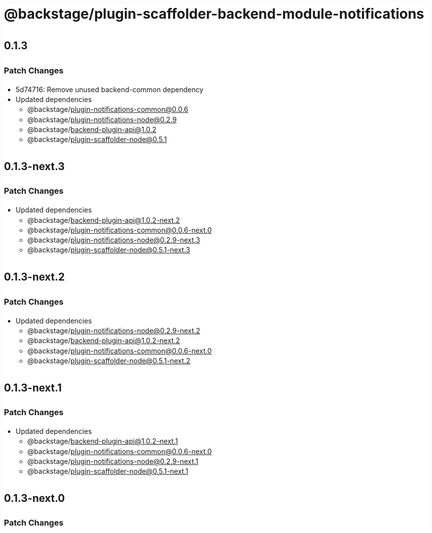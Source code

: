 # @backstage/plugin-scaffolder-backend-module-notifications

## 0.1.3

### Patch Changes

- 5d74716: Remove unused backend-common dependency
- Updated dependencies
  - @backstage/plugin-notifications-common@0.0.6
  - @backstage/plugin-notifications-node@0.2.9
  - @backstage/backend-plugin-api@1.0.2
  - @backstage/plugin-scaffolder-node@0.5.1

## 0.1.3-next.3

### Patch Changes

- Updated dependencies
  - @backstage/backend-plugin-api@1.0.2-next.2
  - @backstage/plugin-notifications-common@0.0.6-next.0
  - @backstage/plugin-notifications-node@0.2.9-next.3
  - @backstage/plugin-scaffolder-node@0.5.1-next.3

## 0.1.3-next.2

### Patch Changes

- Updated dependencies
  - @backstage/plugin-notifications-node@0.2.9-next.2
  - @backstage/backend-plugin-api@1.0.2-next.2
  - @backstage/plugin-notifications-common@0.0.6-next.0
  - @backstage/plugin-scaffolder-node@0.5.1-next.2

## 0.1.3-next.1

### Patch Changes

- Updated dependencies
  - @backstage/backend-plugin-api@1.0.2-next.1
  - @backstage/plugin-notifications-common@0.0.6-next.0
  - @backstage/plugin-notifications-node@0.2.9-next.1
  - @backstage/plugin-scaffolder-node@0.5.1-next.1

## 0.1.3-next.0

### Patch Changes
